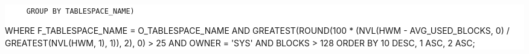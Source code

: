          GROUP BY TABLESPACE_NAME)
 WHERE F_TABLESPACE_NAME = O_TABLESPACE_NAME
   AND GREATEST(ROUND(100 * (NVL(HWM - AVG_USED_BLOCKS, 0) /
                      GREATEST(NVL(HWM, 1), 1)),
                      2),
                0) > 25
   AND OWNER = 'SYS'
   AND BLOCKS > 128
 ORDER BY 10 DESC, 1 ASC, 2 ASC;

